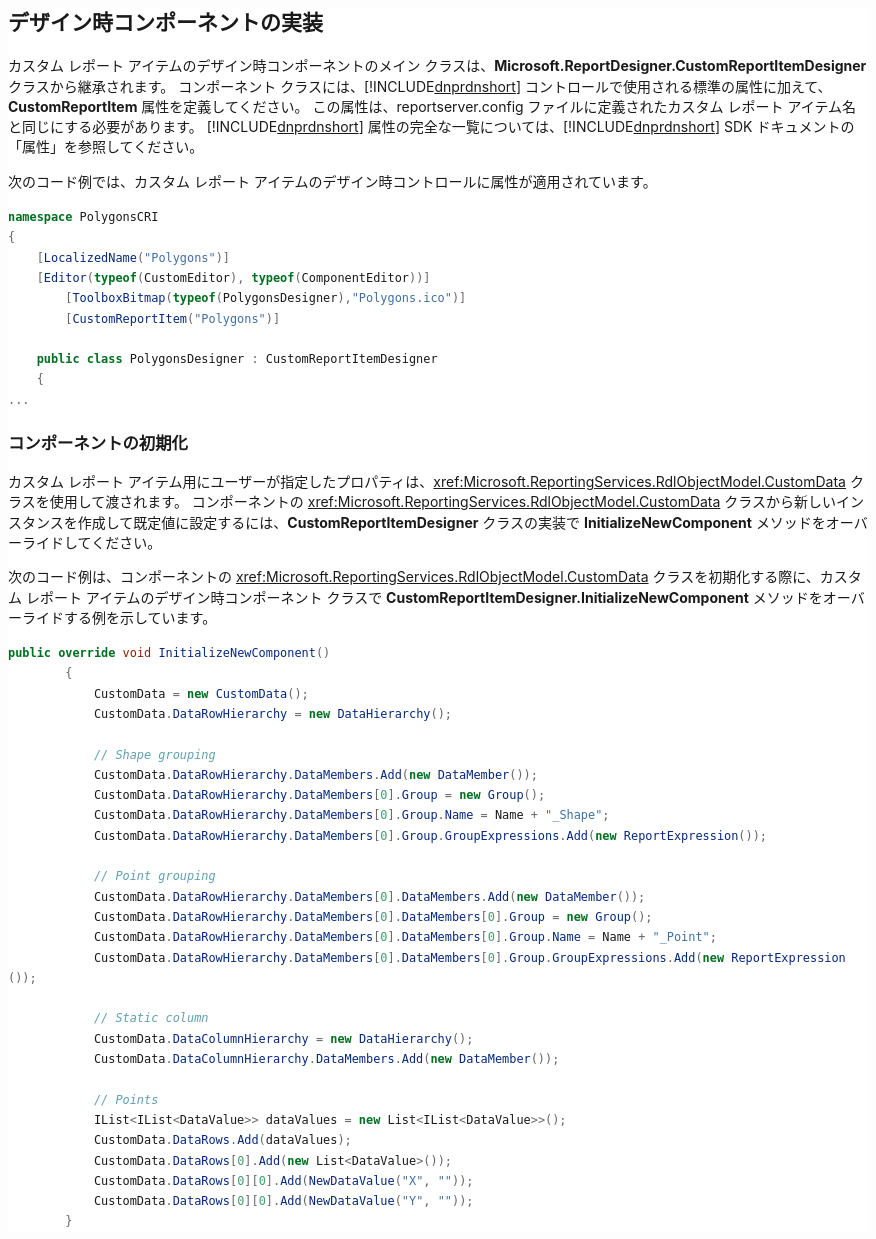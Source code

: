 ## <a name="implementing-a-design-time-component"></a>デザイン時コンポーネントの実装  
 カスタム レポート アイテムのデザイン時コンポーネントのメイン クラスは、**Microsoft.ReportDesigner.CustomReportItemDesigner** クラスから継承されます。 コンポーネント クラスには、[!INCLUDE[dnprdnshort](../../includes/dnprdnshort-md.md)] コントロールで使用される標準の属性に加えて、**CustomReportItem** 属性を定義してください。 この属性は、reportserver.config ファイルに定義されたカスタム レポート アイテム名と同じにする必要があります。 [!INCLUDE[dnprdnshort](../../includes/dnprdnshort-md.md)] 属性の完全な一覧については、[!INCLUDE[dnprdnshort](../../includes/dnprdnshort-md.md)] SDK ドキュメントの「属性」を参照してください。  
  
 次のコード例では、カスタム レポート アイテムのデザイン時コントロールに属性が適用されています。  
  
```csharp  
namespace PolygonsCRI  
{  
    [LocalizedName("Polygons")]  
    [Editor(typeof(CustomEditor), typeof(ComponentEditor))]  
        [ToolboxBitmap(typeof(PolygonsDesigner),"Polygons.ico")]  
        [CustomReportItem("Polygons")]  
  
    public class PolygonsDesigner : CustomReportItemDesigner  
    {  
...  
```  
  
### <a name="initializing-the-component"></a>コンポーネントの初期化  
 カスタム レポート アイテム用にユーザーが指定したプロパティは、<xref:Microsoft.ReportingServices.RdlObjectModel.CustomData> クラスを使用して渡されます。 コンポーネントの <xref:Microsoft.ReportingServices.RdlObjectModel.CustomData> クラスから新しいインスタンスを作成して既定値に設定するには、**CustomReportItemDesigner** クラスの実装で **InitializeNewComponent** メソッドをオーバーライドしてください。  
  
 次のコード例は、コンポーネントの <xref:Microsoft.ReportingServices.RdlObjectModel.CustomData> クラスを初期化する際に、カスタム レポート アイテムのデザイン時コンポーネント クラスで **CustomReportItemDesigner.InitializeNewComponent** メソッドをオーバーライドする例を示しています。  
  
```csharp  
public override void InitializeNewComponent()  
        {  
            CustomData = new CustomData();  
            CustomData.DataRowHierarchy = new DataHierarchy();  
  
            // Shape grouping  
            CustomData.DataRowHierarchy.DataMembers.Add(new DataMember());  
            CustomData.DataRowHierarchy.DataMembers[0].Group = new Group();  
            CustomData.DataRowHierarchy.DataMembers[0].Group.Name = Name + "_Shape";  
            CustomData.DataRowHierarchy.DataMembers[0].Group.GroupExpressions.Add(new ReportExpression());  
  
            // Point grouping  
            CustomData.DataRowHierarchy.DataMembers[0].DataMembers.Add(new DataMember());  
            CustomData.DataRowHierarchy.DataMembers[0].DataMembers[0].Group = new Group();  
            CustomData.DataRowHierarchy.DataMembers[0].DataMembers[0].Group.Name = Name + "_Point";  
            CustomData.DataRowHierarchy.DataMembers[0].DataMembers[0].Group.GroupExpressions.Add(new ReportExpression());  
  
            // Static column  
            CustomData.DataColumnHierarchy = new DataHierarchy();  
            CustomData.DataColumnHierarchy.DataMembers.Add(new DataMember());  
  
            // Points  
            IList<IList<DataValue>> dataValues = new List<IList<DataValue>>();  
            CustomData.DataRows.Add(dataValues);  
            CustomData.DataRows[0].Add(new List<DataValue>());  
            CustomData.DataRows[0][0].Add(NewDataValue("X", ""));  
            CustomData.DataRows[0][0].Add(NewDataValue("Y", ""));  
        }  
```  
  